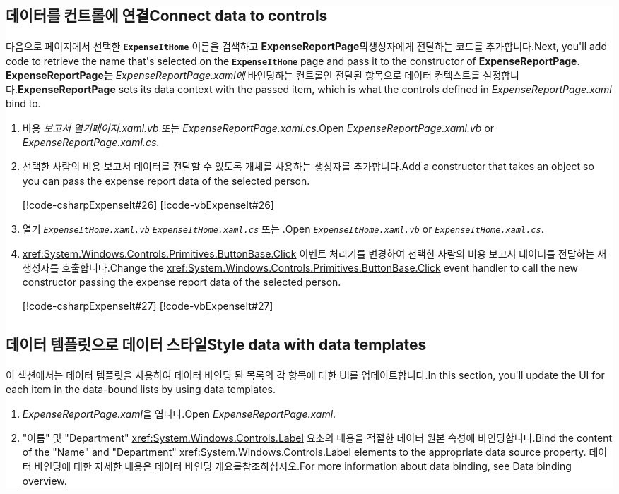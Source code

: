 ## <a name="connect-data-to-controls"></a><span data-ttu-id="2e4ef-309">데이터를 컨트롤에 연결</span><span class="sxs-lookup"><span data-stu-id="2e4ef-309">Connect data to controls</span></span>

<span data-ttu-id="2e4ef-310">다음으로 페이지에서 선택한 **`ExpenseItHome`** 이름을 검색하고 **ExpenseReportPage의**생성자에게 전달하는 코드를 추가합니다.</span><span class="sxs-lookup"><span data-stu-id="2e4ef-310">Next, you'll add code to retrieve the name that's selected on the **`ExpenseItHome`** page and pass it to the constructor of **ExpenseReportPage**.</span></span> <span data-ttu-id="2e4ef-311">**ExpenseReportPage는** *ExpenseReportPage.xaml에* 바인딩하는 컨트롤인 전달된 항목으로 데이터 컨텍스트를 설정합니다.</span><span class="sxs-lookup"><span data-stu-id="2e4ef-311">**ExpenseReportPage** sets its data context with the passed item, which is what the controls defined in *ExpenseReportPage.xaml* bind to.</span></span>

1. <span data-ttu-id="2e4ef-312">비용 *보고서 열기페이지.xaml.vb* 또는 *ExpenseReportPage.xaml.cs*.</span><span class="sxs-lookup"><span data-stu-id="2e4ef-312">Open *ExpenseReportPage.xaml.vb* or *ExpenseReportPage.xaml.cs*.</span></span>

2. <span data-ttu-id="2e4ef-313">선택한 사람의 비용 보고서 데이터를 전달할 수 있도록 개체를 사용하는 생성자를 추가합니다.</span><span class="sxs-lookup"><span data-stu-id="2e4ef-313">Add a constructor that takes an object so you can pass the expense report data of the selected person.</span></span>

    [!code-csharp[ExpenseIt#26](~/samples/snippets/csharp/VS_Snippets_Wpf/ExpenseIt/CSharp/ExpenseIt8/ExpenseReportPage.xaml.cs#26)]
    [!code-vb[ExpenseIt#26](~/samples/snippets/visualbasic/VS_Snippets_Wpf/ExpenseIt/VB/ExpenseIt8/ExpenseReportPage.xaml.vb#26)]

3. <span data-ttu-id="2e4ef-314">열기 *`ExpenseItHome.xaml.vb`* *`ExpenseItHome.xaml.cs`* 또는 .</span><span class="sxs-lookup"><span data-stu-id="2e4ef-314">Open *`ExpenseItHome.xaml.vb`* or *`ExpenseItHome.xaml.cs`*.</span></span>

4. <span data-ttu-id="2e4ef-315"><xref:System.Windows.Controls.Primitives.ButtonBase.Click> 이벤트 처리기를 변경하여 선택한 사람의 비용 보고서 데이터를 전달하는 새 생성자를 호출합니다.</span><span class="sxs-lookup"><span data-stu-id="2e4ef-315">Change the <xref:System.Windows.Controls.Primitives.ButtonBase.Click> event handler to call the new constructor passing the expense report data of the selected person.</span></span>

    [!code-csharp[ExpenseIt#27](~/samples/snippets/csharp/VS_Snippets_Wpf/ExpenseIt/CSharp/ExpenseIt8/ExpenseItHome.xaml.cs#27)]
    [!code-vb[ExpenseIt#27](~/samples/snippets/visualbasic/VS_Snippets_Wpf/ExpenseIt/VB/ExpenseIt8/ExpenseItHome.xaml.vb#27)]

## <a name="style-data-with-data-templates"></a><span data-ttu-id="2e4ef-316">데이터 템플릿으로 데이터 스타일</span><span class="sxs-lookup"><span data-stu-id="2e4ef-316">Style data with data templates</span></span>

<span data-ttu-id="2e4ef-317">이 섹션에서는 데이터 템플릿을 사용하여 데이터 바인딩 된 목록의 각 항목에 대한 UI를 업데이트합니다.</span><span class="sxs-lookup"><span data-stu-id="2e4ef-317">In this section, you'll update the UI for each item in the data-bound lists by using data templates.</span></span>

1. <span data-ttu-id="2e4ef-318">*ExpenseReportPage.xaml*을 엽니다.</span><span class="sxs-lookup"><span data-stu-id="2e4ef-318">Open *ExpenseReportPage.xaml*.</span></span>

2. <span data-ttu-id="2e4ef-319">"이름" 및 "Department" <xref:System.Windows.Controls.Label> 요소의 내용을 적절한 데이터 원본 속성에 바인딩합니다.</span><span class="sxs-lookup"><span data-stu-id="2e4ef-319">Bind the content of the "Name" and "Department" <xref:System.Windows.Controls.Label> elements to the appropriate data source property.</span></span> <span data-ttu-id="2e4ef-320">데이터 바인딩에 대한 자세한 내용은 [데이터 바인딩 개요를](../../../desktop-wpf/data/data-binding-overview.md)참조하십시오.</span><span class="sxs-lookup"><span data-stu-id="2e4ef-320">For more information about data binding, see [Data binding overview](../../../desktop-wpf/data/data-binding-overview.md).</span></span>
